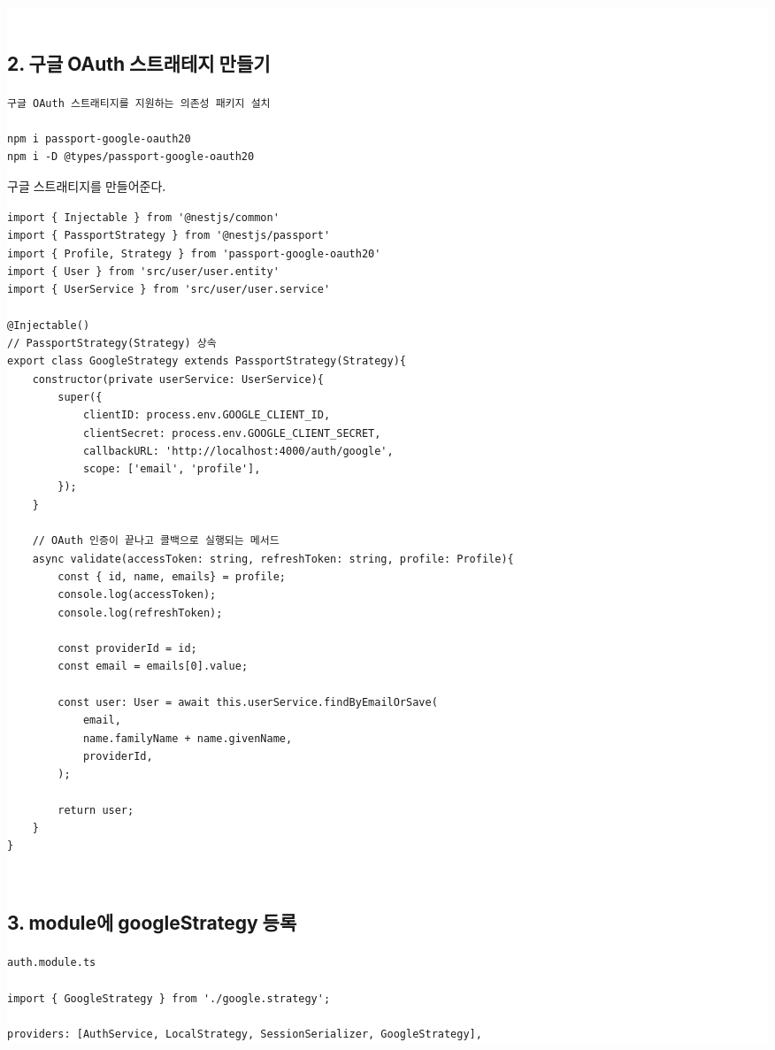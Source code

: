 <br>

## 2. 구글 OAuth 스트래테지 만들기
```
구글 OAuth 스트래티지를 지원하는 의존성 패키지 설치

npm i passport-google-oauth20
npm i -D @types/passport-google-oauth20
```
구글 스트래티지를 만들어준다.
```
import { Injectable } from '@nestjs/common'
import { PassportStrategy } from '@nestjs/passport'
import { Profile, Strategy } from 'passport-google-oauth20'
import { User } from 'src/user/user.entity'
import { UserService } from 'src/user/user.service'

@Injectable()
// PassportStrategy(Strategy) 상속
export class GoogleStrategy extends PassportStrategy(Strategy){
    constructor(private userService: UserService){
        super({
            clientID: process.env.GOOGLE_CLIENT_ID,
            clientSecret: process.env.GOOGLE_CLIENT_SECRET,
            callbackURL: 'http://localhost:4000/auth/google',
            scope: ['email', 'profile'],
        });
    }

    // OAuth 인증이 끝나고 콜백으로 실행되는 메서드
    async validate(accessToken: string, refreshToken: string, profile: Profile){
        const { id, name, emails} = profile;
        console.log(accessToken);
        console.log(refreshToken);

        const providerId = id;
        const email = emails[0].value;

        const user: User = await this.userService.findByEmailOrSave(
            email,
            name.familyName + name.givenName,
            providerId,
        );

        return user;
    }
}
```

<br>

## 3. module에 googleStrategy 등록
```
auth.module.ts

import { GoogleStrategy } from './google.strategy';

providers: [AuthService, LocalStrategy, SessionSerializer, GoogleStrategy],
```
